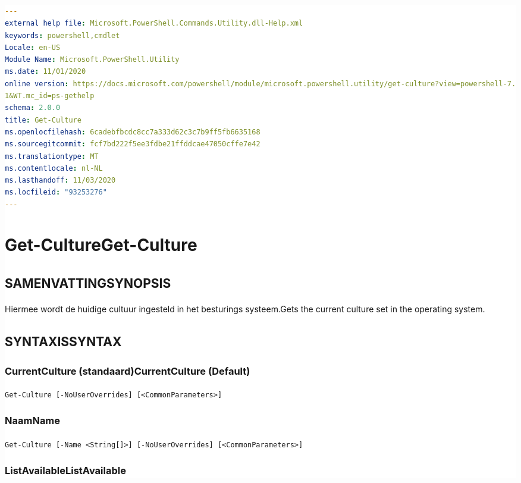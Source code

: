 ```yaml
---
external help file: Microsoft.PowerShell.Commands.Utility.dll-Help.xml
keywords: powershell,cmdlet
Locale: en-US
Module Name: Microsoft.PowerShell.Utility
ms.date: 11/01/2020
online version: https://docs.microsoft.com/powershell/module/microsoft.powershell.utility/get-culture?view=powershell-7.1&WT.mc_id=ps-gethelp
schema: 2.0.0
title: Get-Culture
ms.openlocfilehash: 6cadebfbcdc8cc7a333d62c3c7b9ff5fb6635168
ms.sourcegitcommit: fcf7bd222f5ee3fdbe21ffddcae47050cffe7e42
ms.translationtype: MT
ms.contentlocale: nl-NL
ms.lasthandoff: 11/03/2020
ms.locfileid: "93253276"
---
```

# <span data-ttu-id="5f4d8-103">Get-Culture</span><span class="sxs-lookup"><span data-stu-id="5f4d8-103">Get-Culture</span></span>

## <span data-ttu-id="5f4d8-104">SAMENVATTING</span><span class="sxs-lookup"><span data-stu-id="5f4d8-104">SYNOPSIS</span></span>
<span data-ttu-id="5f4d8-105">Hiermee wordt de huidige cultuur ingesteld in het besturings systeem.</span><span class="sxs-lookup"><span data-stu-id="5f4d8-105">Gets the current culture set in the operating system.</span></span>

## <span data-ttu-id="5f4d8-106">SYNTAXIS</span><span class="sxs-lookup"><span data-stu-id="5f4d8-106">SYNTAX</span></span>

### <span data-ttu-id="5f4d8-107">CurrentCulture (standaard)</span><span class="sxs-lookup"><span data-stu-id="5f4d8-107">CurrentCulture (Default)</span></span>

```
Get-Culture [-NoUserOverrides] [<CommonParameters>]
```

### <span data-ttu-id="5f4d8-108">Naam</span><span class="sxs-lookup"><span data-stu-id="5f4d8-108">Name</span></span>

```
Get-Culture [-Name <String[]>] [-NoUserOverrides] [<CommonParameters>]
```

### <span data-ttu-id="5f4d8-109">ListAvailable</span><span class="sxs-lookup"><span data-stu-id="5f4d8-109">ListAvailable</span></span>
